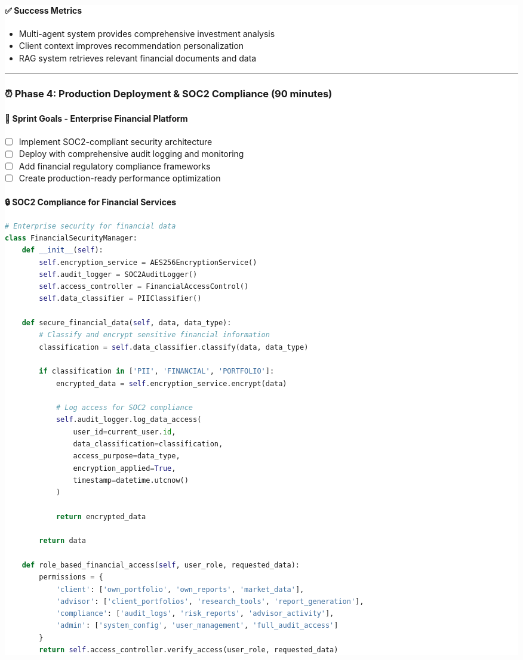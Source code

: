 #### ✅ Success Metrics
- Multi-agent system provides comprehensive investment analysis
- Client context improves recommendation personalization
- RAG system retrieves relevant financial documents and data

---

### ⏰ Phase 4: Production Deployment & SOC2 Compliance (90 minutes)

#### 🎯 Sprint Goals - Enterprise Financial Platform
- [ ] Implement SOC2-compliant security architecture
- [ ] Deploy with comprehensive audit logging and monitoring
- [ ] Add financial regulatory compliance frameworks
- [ ] Create production-ready performance optimization

#### 🔒 SOC2 Compliance for Financial Services
```python
# Enterprise security for financial data
class FinancialSecurityManager:
    def __init__(self):
        self.encryption_service = AES256EncryptionService()
        self.audit_logger = SOC2AuditLogger()
        self.access_controller = FinancialAccessControl()
        self.data_classifier = PIIClassifier()
        
    def secure_financial_data(self, data, data_type):
        # Classify and encrypt sensitive financial information
        classification = self.data_classifier.classify(data, data_type)
        
        if classification in ['PII', 'FINANCIAL', 'PORTFOLIO']:
            encrypted_data = self.encryption_service.encrypt(data)
            
            # Log access for SOC2 compliance
            self.audit_logger.log_data_access(
                user_id=current_user.id,
                data_classification=classification,
                access_purpose=data_type,
                encryption_applied=True,
                timestamp=datetime.utcnow()
            )
            
            return encrypted_data
        
        return data
        
    def role_based_financial_access(self, user_role, requested_data):
        permissions = {
            'client': ['own_portfolio', 'own_reports', 'market_data'],
            'advisor': ['client_portfolios', 'research_tools', 'report_generation'],
            'compliance': ['audit_logs', 'risk_reports', 'advisor_activity'],
            'admin': ['system_config', 'user_management', 'full_audit_access']
        }
        return self.access_controller.verify_access(user_role, requested_data)
```
